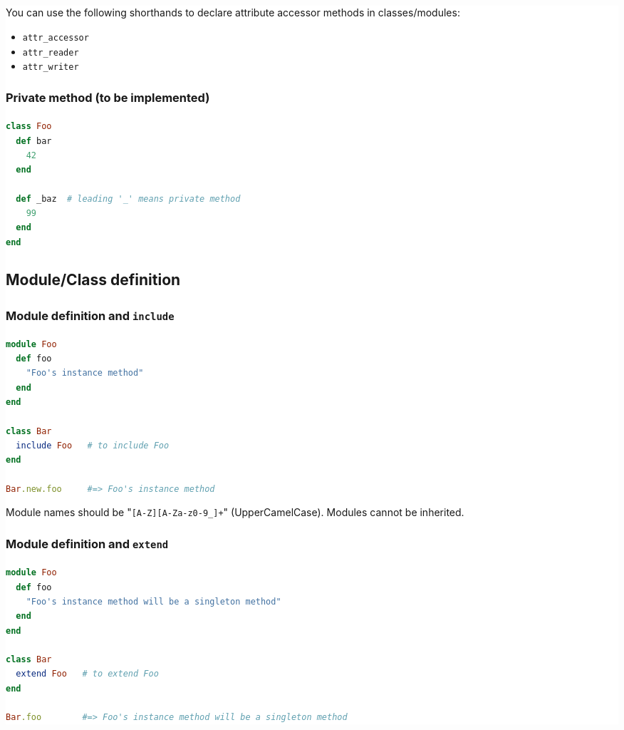 You can use the following shorthands to declare attribute accessor methods in classes/modules:

* `attr_accessor`
* `attr_reader`
* `attr_writer`

### Private method (to be implemented)

```ruby
class Foo
  def bar
    42
  end
  
  def _baz  # leading '_' means private method
    99
  end
end
```

## Module/Class definition

### Module definition and `include`

```ruby
module Foo
  def foo
    "Foo's instance method"
  end
end

class Bar
  include Foo   # to include Foo
end

Bar.new.foo     #=> Foo's instance method
```

Module names should be "`[A-Z][A-Za-z0-9_]+`" (UpperCamelCase). Modules cannot be inherited.

### Module definition and `extend`

```ruby
module Foo
  def foo
    "Foo's instance method will be a singleton method"
  end
end

class Bar
  extend Foo   # to extend Foo  
end

Bar.foo        #=> Foo's instance method will be a singleton method
```
